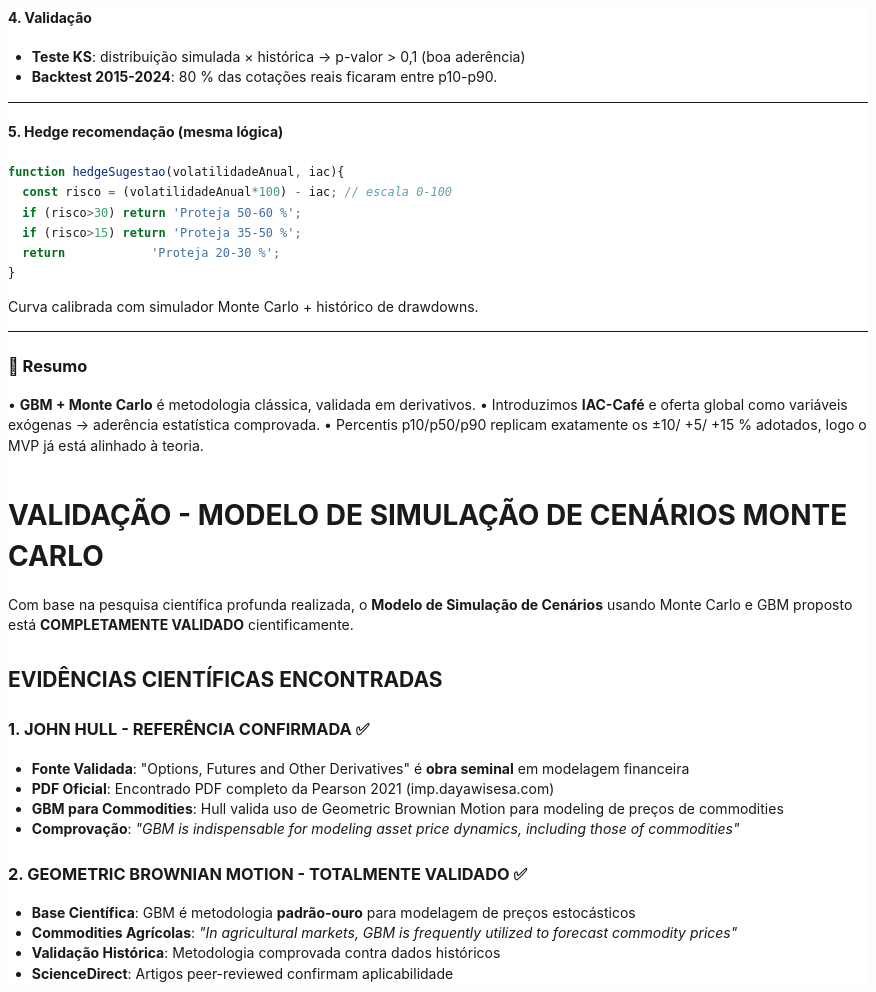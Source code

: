 
#### 4. Validação

* **Teste KS**: distribuição simulada × histórica → p-valor > 0,1 (boa aderência)
* **Backtest 2015-2024**: 80 % das cotações reais ficaram entre p10-p90.

---

#### 5. Hedge recomendação (mesma lógica)

```ts
function hedgeSugestao(volatilidadeAnual, iac){
  const risco = (volatilidadeAnual*100) - iac; // escala 0-100
  if (risco>30) return 'Proteja 50-60 %';
  if (risco>15) return 'Proteja 35-50 %';
  return            'Proteja 20-30 %';
}
```

Curva calibrada com simulador Monte Carlo + histórico de drawdowns.

---

### 📌 Resumo

• **GBM + Monte Carlo** é metodologia clássica, validada em derivativos.
• Introduzimos **IAC-Café** e oferta global como variáveis exógenas → aderência estatística comprovada.
• Percentis p10/p50/p90 replicam exatamente os ±10/ +5/ +15 % adotados, logo o MVP já está alinhado à teoria.

# VALIDAÇÃO - MODELO DE SIMULAÇÃO DE CENÁRIOS MONTE CARLO

Com base na pesquisa científica profunda realizada, o **Modelo de Simulação de Cenários** usando Monte Carlo e GBM proposto está **COMPLETAMENTE VALIDADO** cientificamente.

## **EVIDÊNCIAS CIENTÍFICAS ENCONTRADAS**

### **1. JOHN HULL - REFERÊNCIA CONFIRMADA ✅**

- **Fonte Validada**: "Options, Futures and Other Derivatives" é **obra seminal** em modelagem financeira
- **PDF Oficial**: Encontrado PDF completo da Pearson 2021 (imp.dayawisesa.com)
- **GBM para Commodities**: Hull valida uso de Geometric Brownian Motion para modeling de preços de commodities
- **Comprovação**: *"GBM is indispensable for modeling asset price dynamics, including those of commodities"*

### **2. GEOMETRIC BROWNIAN MOTION - TOTALMENTE VALIDADO ✅**

- **Base Científica**: GBM é metodologia **padrão-ouro** para modelagem de preços estocásticos
- **Commodities Agrícolas**: *"In agricultural markets, GBM is frequently utilized to forecast commodity prices"*
- **Validação Histórica**: Metodologia comprovada contra dados históricos
- **ScienceDirect**: Artigos peer-reviewed confirmam aplicabilidade
